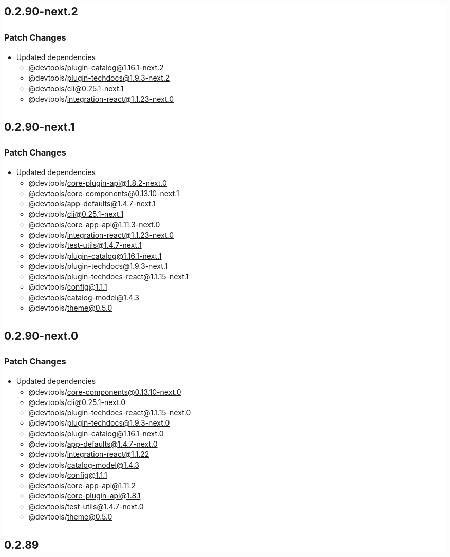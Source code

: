 ## 0.2.90-next.2

### Patch Changes

- Updated dependencies
  - @devtools/plugin-catalog@1.16.1-next.2
  - @devtools/plugin-techdocs@1.9.3-next.2
  - @devtools/cli@0.25.1-next.1
  - @devtools/integration-react@1.1.23-next.0

## 0.2.90-next.1

### Patch Changes

- Updated dependencies
  - @devtools/core-plugin-api@1.8.2-next.0
  - @devtools/core-components@0.13.10-next.1
  - @devtools/app-defaults@1.4.7-next.1
  - @devtools/cli@0.25.1-next.1
  - @devtools/core-app-api@1.11.3-next.0
  - @devtools/integration-react@1.1.23-next.0
  - @devtools/test-utils@1.4.7-next.1
  - @devtools/plugin-catalog@1.16.1-next.1
  - @devtools/plugin-techdocs@1.9.3-next.1
  - @devtools/plugin-techdocs-react@1.1.15-next.1
  - @devtools/config@1.1.1
  - @devtools/catalog-model@1.4.3
  - @devtools/theme@0.5.0

## 0.2.90-next.0

### Patch Changes

- Updated dependencies
  - @devtools/core-components@0.13.10-next.0
  - @devtools/cli@0.25.1-next.0
  - @devtools/plugin-techdocs-react@1.1.15-next.0
  - @devtools/plugin-techdocs@1.9.3-next.0
  - @devtools/plugin-catalog@1.16.1-next.0
  - @devtools/app-defaults@1.4.7-next.0
  - @devtools/integration-react@1.1.22
  - @devtools/catalog-model@1.4.3
  - @devtools/config@1.1.1
  - @devtools/core-app-api@1.11.2
  - @devtools/core-plugin-api@1.8.1
  - @devtools/test-utils@1.4.7-next.0
  - @devtools/theme@0.5.0

## 0.2.89
